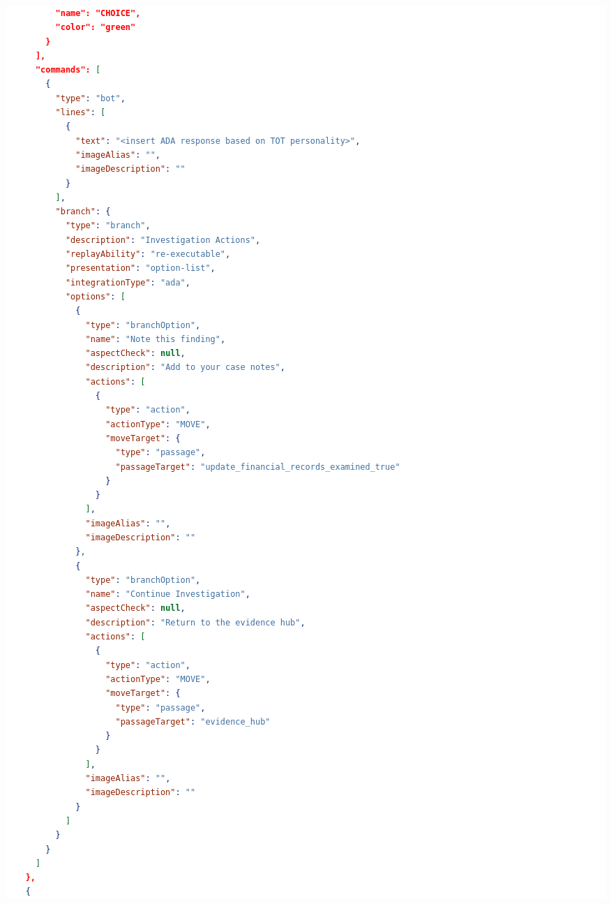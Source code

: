 ```json
          "name": "CHOICE",
          "color": "green"
        }
      ],
      "commands": [
        {
          "type": "bot",
          "lines": [
            {
              "text": "<insert ADA response based on TOT personality>",
              "imageAlias": "",
              "imageDescription": ""
            }
          ],
          "branch": {
            "type": "branch",
            "description": "Investigation Actions",
            "replayAbility": "re-executable",
            "presentation": "option-list",
            "integrationType": "ada",
            "options": [
              {
                "type": "branchOption",
                "name": "Note this finding",
                "aspectCheck": null,
                "description": "Add to your case notes",
                "actions": [
                  {
                    "type": "action",
                    "actionType": "MOVE",
                    "moveTarget": {
                      "type": "passage",
                      "passageTarget": "update_financial_records_examined_true"
                    }
                  }
                ],
                "imageAlias": "",
                "imageDescription": ""
              },
              {
                "type": "branchOption",
                "name": "Continue Investigation",
                "aspectCheck": null,
                "description": "Return to the evidence hub",
                "actions": [
                  {
                    "type": "action",
                    "actionType": "MOVE",
                    "moveTarget": {
                      "type": "passage",
                      "passageTarget": "evidence_hub"
                    }
                  }
                ],
                "imageAlias": "",
                "imageDescription": ""
              }
            ]
          }
        }
      ]
    },
    {
```